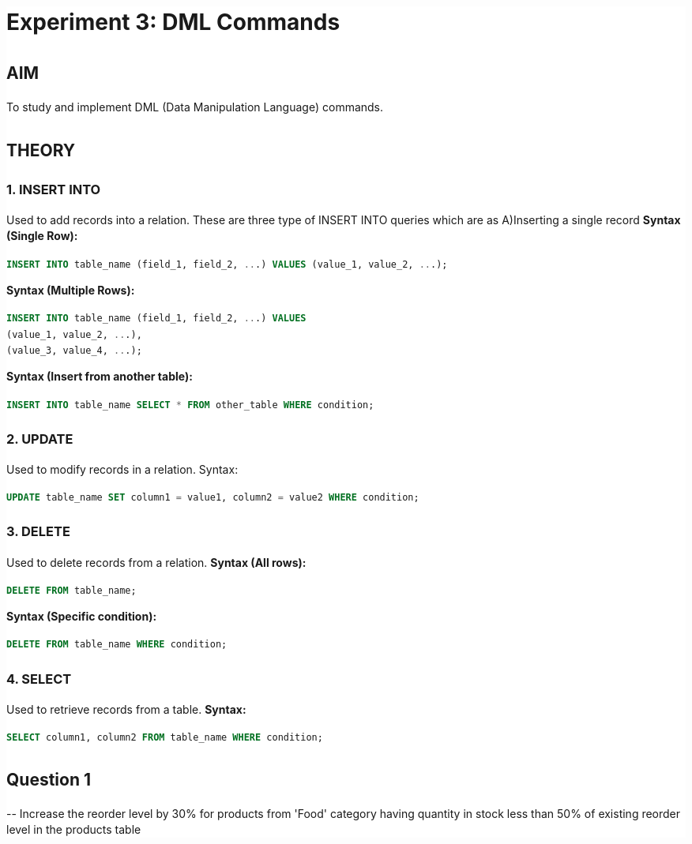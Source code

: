 # Experiment 3: DML Commands

## AIM
To study and implement DML (Data Manipulation Language) commands.

## THEORY

### 1. INSERT INTO
Used to add records into a relation.
These are three type of INSERT INTO queries which are as
A)Inserting a single record
**Syntax (Single Row):**
```sql
INSERT INTO table_name (field_1, field_2, ...) VALUES (value_1, value_2, ...);
```
**Syntax (Multiple Rows):**
```sql
INSERT INTO table_name (field_1, field_2, ...) VALUES
(value_1, value_2, ...),
(value_3, value_4, ...);
```
**Syntax (Insert from another table):**
```sql
INSERT INTO table_name SELECT * FROM other_table WHERE condition;
```
### 2. UPDATE
Used to modify records in a relation.
Syntax:
```sql
UPDATE table_name SET column1 = value1, column2 = value2 WHERE condition;
```
### 3. DELETE
Used to delete records from a relation.
**Syntax (All rows):**
```sql
DELETE FROM table_name;
```
**Syntax (Specific condition):**
```sql
DELETE FROM table_name WHERE condition;
```
### 4. SELECT
Used to retrieve records from a table.
**Syntax:**
```sql
SELECT column1, column2 FROM table_name WHERE condition;
```
**Question 1**
--
-- Increase the reorder level by 30% for products from 'Food' category having quantity in stock less than 50% of existing reorder level in the products table
